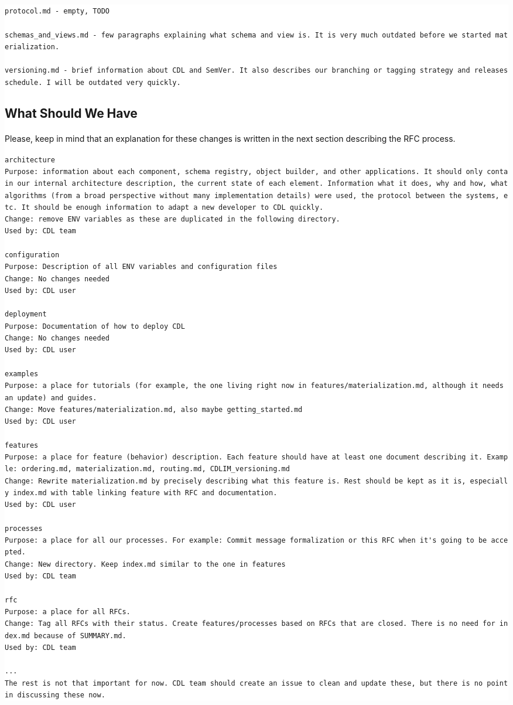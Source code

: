 ```
protocol.md - empty, TODO

schemas_and_views.md - few paragraphs explaining what schema and view is. It is very much outdated before we started materialization.

versioning.md - brief information about CDL and SemVer. It also describes our branching or tagging strategy and releases schedule. I will be outdated very quickly.
```

## What Should We Have
Please, keep in mind that an explanation for these changes is written in the next section describing the RFC process.

```
architecture
Purpose: information about each component, schema registry, object builder, and other applications. It should only contain our internal architecture description, the current state of each element. Information what it does, why and how, what algorithms (from a broad perspective without many implementation details) were used, the protocol between the systems, etc. It should be enough information to adapt a new developer to CDL quickly. 
Change: remove ENV variables as these are duplicated in the following directory.
Used by: CDL team

configuration
Purpose: Description of all ENV variables and configuration files
Change: No changes needed
Used by: CDL user

deployment
Purpose: Documentation of how to deploy CDL
Change: No changes needed
Used by: CDL user

examples
Purpose: a place for tutorials (for example, the one living right now in features/materialization.md, although it needs an update) and guides.
Change: Move features/materialization.md, also maybe getting_started.md
Used by: CDL user

features
Purpose: a place for feature (behavior) description. Each feature should have at least one document describing it. Example: ordering.md, materialization.md, routing.md, CDLIM_versioning.md
Change: Rewrite materialization.md by precisely describing what this feature is. Rest should be kept as it is, especially index.md with table linking feature with RFC and documentation.
Used by: CDL user

processes
Purpose: a place for all our processes. For example: Commit message formalization or this RFC when it's going to be accepted.
Change: New directory. Keep index.md similar to the one in features
Used by: CDL team

rfc
Purpose: a place for all RFCs.
Change: Tag all RFCs with their status. Create features/processes based on RFCs that are closed. There is no need for index.md because of SUMMARY.md.
Used by: CDL team

...
The rest is not that important for now. CDL team should create an issue to clean and update these, but there is no point in discussing these now.
```